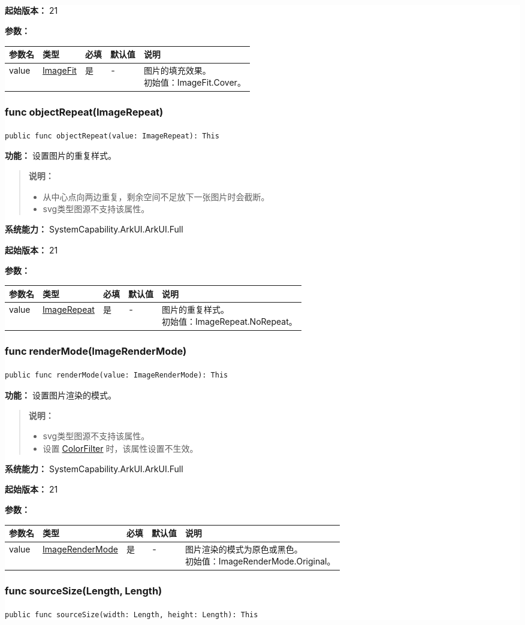 **起始版本：** 21

**参数：**

|参数名|类型|必填|默认值|说明|
|:---|:---|:---|:---|:---|
|value|[ImageFit](./cj-common-types.md#enum-imagefit)|是|-|图片的填充效果。<br/>初始值：ImageFit.Cover。|

### func objectRepeat(ImageRepeat)

```cangjie
public func objectRepeat(value: ImageRepeat): This
```

**功能：** 设置图片的重复样式。

> **说明：**
>
> - 从中心点向两边重复，剩余空间不足放下一张图片时会截断。
> - svg类型图源不支持该属性。

**系统能力：** SystemCapability.ArkUI.ArkUI.Full

**起始版本：** 21

**参数：**

|参数名|类型|必填|默认值|说明|
|:---|:---|:---|:---|:---|
|value|[ImageRepeat](./cj-common-types.md#enum-imagerepeat)|是|-|图片的重复样式。<br/>初始值：ImageRepeat.NoRepeat。|

### func renderMode(ImageRenderMode)

```cangjie
public func renderMode(value: ImageRenderMode): This
```

**功能：** 设置图片渲染的模式。

> **说明：**
>
> - svg类型图源不支持该属性。
> - 设置 [ColorFilter](#class-colorfilter) 时，该属性设置不生效。

**系统能力：** SystemCapability.ArkUI.ArkUI.Full

**起始版本：** 21

**参数：**

|参数名|类型|必填|默认值|说明|
|:---|:---|:---|:---|:---|
|value|[ImageRenderMode](#enum-imagerendermode)|是|-|图片渲染的模式为原色或黑色。<br/>初始值：ImageRenderMode.Original。|

### func sourceSize(Length, Length)

```cangjie
public func sourceSize(width: Length, height: Length): This
```
